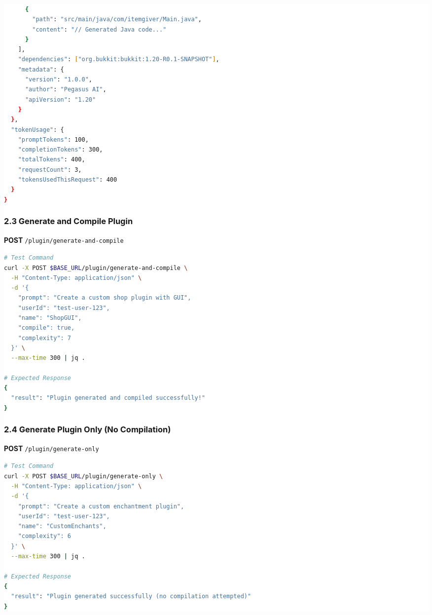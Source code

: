 ```bash
      {
        "path": "src/main/java/com/itemgiver/Main.java",
        "content": "// Generated Java code..."
      }
    ],
    "dependencies": ["org.bukkit:bukkit:1.20-R0.1-SNAPSHOT"],
    "metadata": {
      "version": "1.0.0",
      "author": "Pegasus AI",
      "apiVersion": "1.20"
    }
  },
  "tokenUsage": {
    "promptTokens": 100,
    "completionTokens": 300,
    "totalTokens": 400,
    "requestCount": 3,
    "tokensUsedThisRequest": 400
  }
}
```

### 2.3 Generate and Compile Plugin
**POST** `/plugin/generate-and-compile`

```bash
# Test Command
curl -X POST $BASE_URL/plugin/generate-and-compile \
  -H "Content-Type: application/json" \
  -d '{
    "prompt": "Create a custom shop plugin with GUI",
    "userId": "test-user-123",
    "name": "ShopGUI",
    "compile": true,
    "complexity": 7
  }' \
  --max-time 300 | jq .

# Expected Response
{
  "result": "Plugin generated and compiled successfully!"
}
```

### 2.4 Generate Plugin Only (No Compilation)
**POST** `/plugin/generate-only`

```bash
# Test Command
curl -X POST $BASE_URL/plugin/generate-only \
  -H "Content-Type: application/json" \
  -d '{
    "prompt": "Create a custom enchantment plugin",
    "userId": "test-user-123",
    "name": "CustomEnchants",
    "complexity": 6
  }' \
  --max-time 300 | jq .

# Expected Response
{
  "result": "Plugin generated successfully (no compilation attempted)"
}
```
